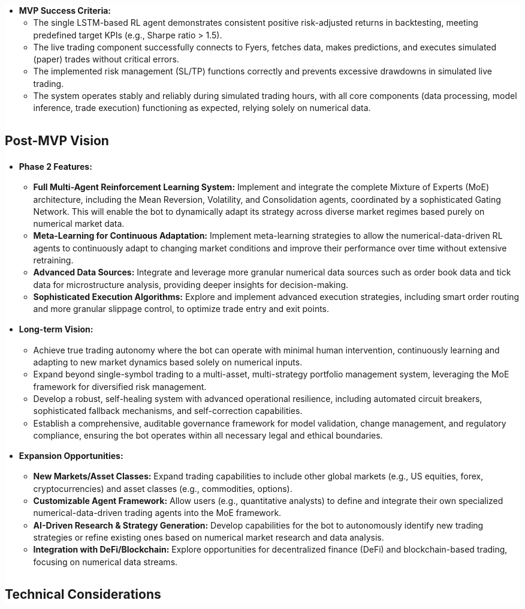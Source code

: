 *   **MVP Success Criteria:**
    *   The single LSTM-based RL agent demonstrates consistent positive risk-adjusted returns in backtesting, meeting predefined target KPIs (e.g., Sharpe ratio > 1.5).
    *   The live trading component successfully connects to Fyers, fetches data, makes predictions, and executes simulated (paper) trades without critical errors.
    *   The implemented risk management (SL/TP) functions correctly and prevents excessive drawdowns in simulated live trading.
    *   The system operates stably and reliably during simulated trading hours, with all core components (data processing, model inference, trade execution) functioning as expected, relying solely on numerical data.

## Post-MVP Vision

*   **Phase 2 Features:**
    *   **Full Multi-Agent Reinforcement Learning System:** Implement and integrate the complete Mixture of Experts (MoE) architecture, including the Mean Reversion, Volatility, and Consolidation agents, coordinated by a sophisticated Gating Network. This will enable the bot to dynamically adapt its strategy across diverse market regimes based purely on numerical market data.
    *   **Meta-Learning for Continuous Adaptation:** Implement meta-learning strategies to allow the numerical-data-driven RL agents to continuously adapt to changing market conditions and improve their performance over time without extensive retraining.
    *   **Advanced Data Sources:** Integrate and leverage more granular numerical data sources such as order book data and tick data for microstructure analysis, providing deeper insights for decision-making.
    *   **Sophisticated Execution Algorithms:** Explore and implement advanced execution strategies, including smart order routing and more granular slippage control, to optimize trade entry and exit points.

*   **Long-term Vision:**
    *   Achieve true trading autonomy where the bot can operate with minimal human intervention, continuously learning and adapting to new market dynamics based solely on numerical inputs.
    *   Expand beyond single-symbol trading to a multi-asset, multi-strategy portfolio management system, leveraging the MoE framework for diversified risk management.
    *   Develop a robust, self-healing system with advanced operational resilience, including automated circuit breakers, sophisticated fallback mechanisms, and self-correction capabilities.
    *   Establish a comprehensive, auditable governance framework for model validation, change management, and regulatory compliance, ensuring the bot operates within all necessary legal and ethical boundaries.

*   **Expansion Opportunities:**
    *   **New Markets/Asset Classes:** Expand trading capabilities to include other global markets (e.g., US equities, forex, cryptocurrencies) and asset classes (e.g., commodities, options).
    *   **Customizable Agent Framework:** Allow users (e.g., quantitative analysts) to define and integrate their own specialized numerical-data-driven trading agents into the MoE framework.
    *   **AI-Driven Research & Strategy Generation:** Develop capabilities for the bot to autonomously identify new trading strategies or refine existing ones based on numerical market research and data analysis.
    *   **Integration with DeFi/Blockchain:** Explore opportunities for decentralized finance (DeFi) and blockchain-based trading, focusing on numerical data streams.

## Technical Considerations
